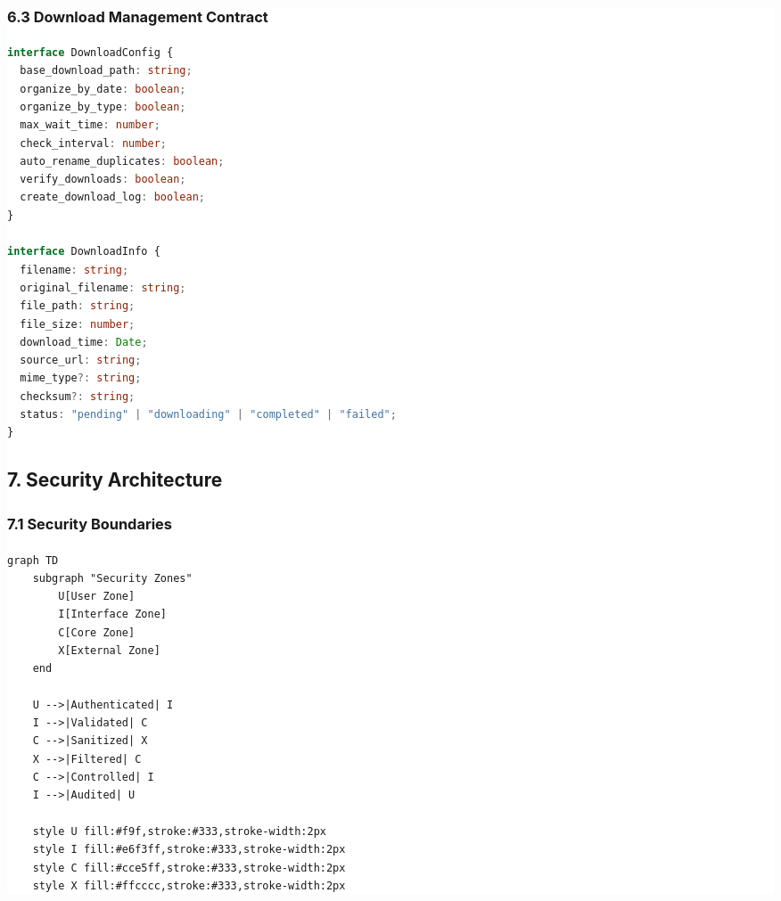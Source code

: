 ### 6.3 Download Management Contract

```typescript
interface DownloadConfig {
  base_download_path: string;
  organize_by_date: boolean;
  organize_by_type: boolean;
  max_wait_time: number;
  check_interval: number;
  auto_rename_duplicates: boolean;
  verify_downloads: boolean;
  create_download_log: boolean;
}

interface DownloadInfo {
  filename: string;
  original_filename: string;
  file_path: string;
  file_size: number;
  download_time: Date;
  source_url: string;
  mime_type?: string;
  checksum?: string;
  status: "pending" | "downloading" | "completed" | "failed";
}
```

## 7. Security Architecture

### 7.1 Security Boundaries

```mermaid
graph TD
    subgraph "Security Zones"
        U[User Zone]
        I[Interface Zone]
        C[Core Zone]
        X[External Zone]
    end
    
    U -->|Authenticated| I
    I -->|Validated| C
    C -->|Sanitized| X
    X -->|Filtered| C
    C -->|Controlled| I
    I -->|Audited| U
    
    style U fill:#f9f,stroke:#333,stroke-width:2px
    style I fill:#e6f3ff,stroke:#333,stroke-width:2px
    style C fill:#cce5ff,stroke:#333,stroke-width:2px
    style X fill:#ffcccc,stroke:#333,stroke-width:2px
```
